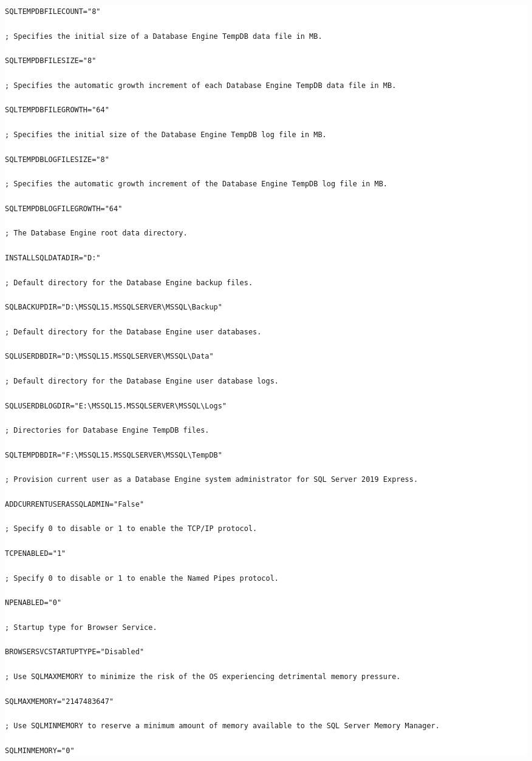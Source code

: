 ```
SQLTEMPDBFILECOUNT="8"

; Specifies the initial size of a Database Engine TempDB data file in MB.

SQLTEMPDBFILESIZE="8"

; Specifies the automatic growth increment of each Database Engine TempDB data file in MB.

SQLTEMPDBFILEGROWTH="64"

; Specifies the initial size of the Database Engine TempDB log file in MB.

SQLTEMPDBLOGFILESIZE="8"

; Specifies the automatic growth increment of the Database Engine TempDB log file in MB.

SQLTEMPDBLOGFILEGROWTH="64"

; The Database Engine root data directory.

INSTALLSQLDATADIR="D:"

; Default directory for the Database Engine backup files.

SQLBACKUPDIR="D:\MSSQL15.MSSQLSERVER\MSSQL\Backup"

; Default directory for the Database Engine user databases.

SQLUSERDBDIR="D:\MSSQL15.MSSQLSERVER\MSSQL\Data"

; Default directory for the Database Engine user database logs.

SQLUSERDBLOGDIR="E:\MSSQL15.MSSQLSERVER\MSSQL\Logs"

; Directories for Database Engine TempDB files.

SQLTEMPDBDIR="F:\MSSQL15.MSSQLSERVER\MSSQL\TempDB"

; Provision current user as a Database Engine system administrator for SQL Server 2019 Express.

ADDCURRENTUSERASSQLADMIN="False"

; Specify 0 to disable or 1 to enable the TCP/IP protocol.

TCPENABLED="1"

; Specify 0 to disable or 1 to enable the Named Pipes protocol.

NPENABLED="0"

; Startup type for Browser Service.

BROWSERSVCSTARTUPTYPE="Disabled"

; Use SQLMAXMEMORY to minimize the risk of the OS experiencing detrimental memory pressure.

SQLMAXMEMORY="2147483647"

; Use SQLMINMEMORY to reserve a minimum amount of memory available to the SQL Server Memory Manager.

SQLMINMEMORY="0"

```